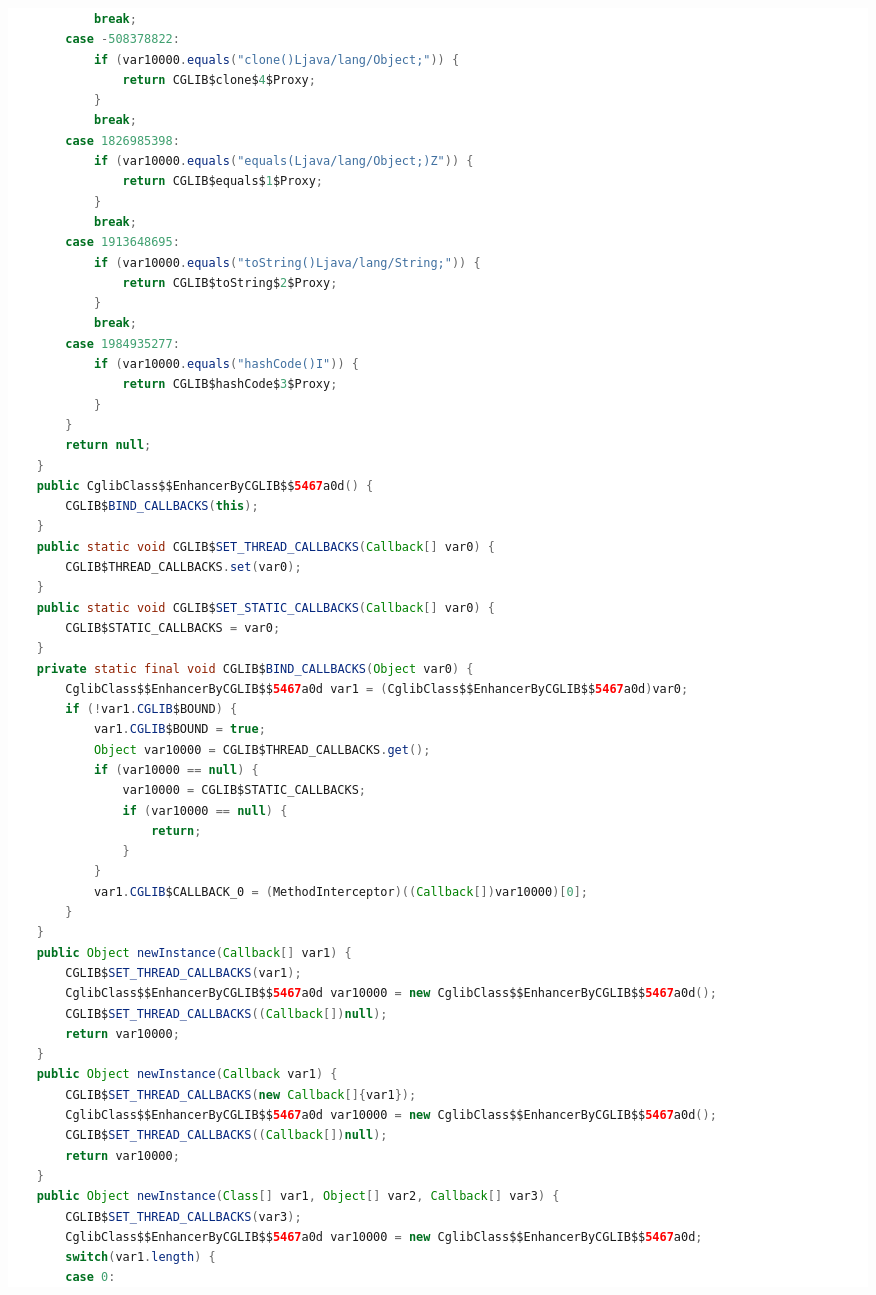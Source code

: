 ```java
            break;
        case -508378822:
            if (var10000.equals("clone()Ljava/lang/Object;")) {
                return CGLIB$clone$4$Proxy;
            }
            break;
        case 1826985398:
            if (var10000.equals("equals(Ljava/lang/Object;)Z")) {
                return CGLIB$equals$1$Proxy;
            }
            break;
        case 1913648695:
            if (var10000.equals("toString()Ljava/lang/String;")) {
                return CGLIB$toString$2$Proxy;
            }
            break;
        case 1984935277:
            if (var10000.equals("hashCode()I")) {
                return CGLIB$hashCode$3$Proxy;
            }
        }
        return null;
    }
    public CglibClass$$EnhancerByCGLIB$$5467a0d() {
        CGLIB$BIND_CALLBACKS(this);
    }
    public static void CGLIB$SET_THREAD_CALLBACKS(Callback[] var0) {
        CGLIB$THREAD_CALLBACKS.set(var0);
    }
    public static void CGLIB$SET_STATIC_CALLBACKS(Callback[] var0) {
        CGLIB$STATIC_CALLBACKS = var0;
    }
    private static final void CGLIB$BIND_CALLBACKS(Object var0) {
        CglibClass$$EnhancerByCGLIB$$5467a0d var1 = (CglibClass$$EnhancerByCGLIB$$5467a0d)var0;
        if (!var1.CGLIB$BOUND) {
            var1.CGLIB$BOUND = true;
            Object var10000 = CGLIB$THREAD_CALLBACKS.get();
            if (var10000 == null) {
                var10000 = CGLIB$STATIC_CALLBACKS;
                if (var10000 == null) {
                    return;
                }
            }
            var1.CGLIB$CALLBACK_0 = (MethodInterceptor)((Callback[])var10000)[0];
        }
    }
    public Object newInstance(Callback[] var1) {
        CGLIB$SET_THREAD_CALLBACKS(var1);
        CglibClass$$EnhancerByCGLIB$$5467a0d var10000 = new CglibClass$$EnhancerByCGLIB$$5467a0d();
        CGLIB$SET_THREAD_CALLBACKS((Callback[])null);
        return var10000;
    }
    public Object newInstance(Callback var1) {
        CGLIB$SET_THREAD_CALLBACKS(new Callback[]{var1});
        CglibClass$$EnhancerByCGLIB$$5467a0d var10000 = new CglibClass$$EnhancerByCGLIB$$5467a0d();
        CGLIB$SET_THREAD_CALLBACKS((Callback[])null);
        return var10000;
    }
    public Object newInstance(Class[] var1, Object[] var2, Callback[] var3) {
        CGLIB$SET_THREAD_CALLBACKS(var3);
        CglibClass$$EnhancerByCGLIB$$5467a0d var10000 = new CglibClass$$EnhancerByCGLIB$$5467a0d;
        switch(var1.length) {
        case 0:
```